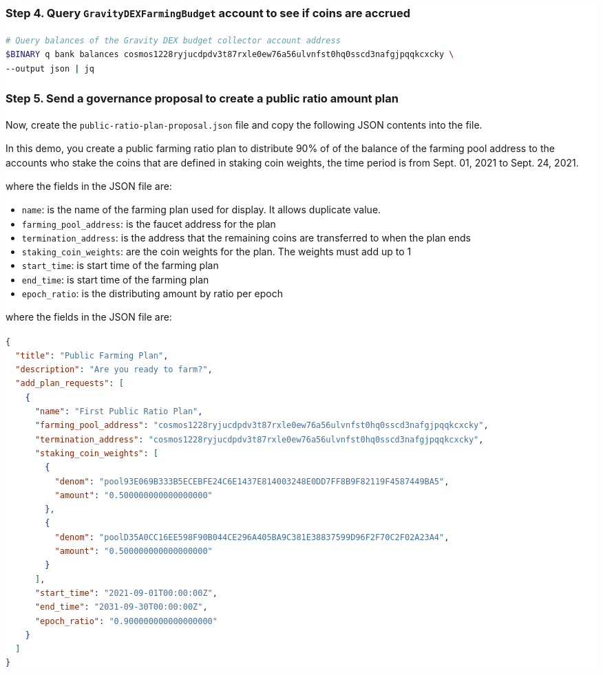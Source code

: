 ### Step 4. Query `GravityDEXFarmingBudget` account to see if coins are accrued

```bash
# Query balances of the Gravity DEX budget collector account address
$BINARY q bank balances cosmos1228ryjucdpdv3t87rxle0ew76a56ulvnfst0hq0sscd3nafgjpqqkcxcky \
--output json | jq
```

### Step 5. Send a governance proposal to create a public ratio amount plan

Now, create the `public-ratio-plan-proposal.json` file and copy the following JSON contents into the file. 

In this demo, you create a public farming ratio plan to distribute 90% of of the balance of the farming pool address to the accounts who stake the coins that are defined in staking coin weights, the time period is from Sept. 01, 2021 to Sept. 24, 2021. 

where the fields in the JSON file are:

- `name`: is the name of the farming plan used for display. It allows duplicate value.
- `farming_pool_address`: is the faucet address for the plan
- `termination_address`: is the address that the remaining coins are transferred to when the plan ends
- `staking_coin_weights`: are the coin weights for the plan. The weights must add up to 1
- `start_time`: is start time of the farming plan
- `end_time`: is start time of the farming plan
- `epoch_ratio`: is the distributing amount by ratio per epoch

where the fields in the JSON file are:

```json
{
  "title": "Public Farming Plan",
  "description": "Are you ready to farm?",
  "add_plan_requests": [
    {
      "name": "First Public Ratio Plan",
      "farming_pool_address": "cosmos1228ryjucdpdv3t87rxle0ew76a56ulvnfst0hq0sscd3nafgjpqqkcxcky",
      "termination_address": "cosmos1228ryjucdpdv3t87rxle0ew76a56ulvnfst0hq0sscd3nafgjpqqkcxcky",
      "staking_coin_weights": [
        {
          "denom": "pool93E069B333B5ECEBFE24C6E1437E814003248E0DD7FF8B9F82119F4587449BA5",
          "amount": "0.500000000000000000"
        },
        {
          "denom": "poolD35A0CC16EE598F90B044CE296A405BA9C381E38837599D96F2F70C2F02A23A4",
          "amount": "0.500000000000000000"
        }
      ],
      "start_time": "2021-09-01T00:00:00Z",
      "end_time": "2031-09-30T00:00:00Z",
      "epoch_ratio": "0.900000000000000000"
    }
  ]
}
```
